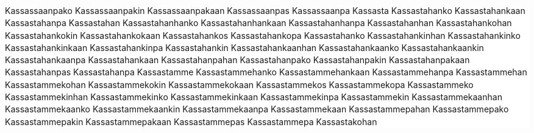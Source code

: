 Kassassaanpako
Kassassaanpakin
Kassassaanpakaan
Kassassaanpas
Kassassaanpa
Kassasta
Kassastahanko
Kassastahankaan
Kassastahanpa
Kassastahan
Kassastahanhanko
Kassastahanhankaan
Kassastahanhanpa
Kassastahanhan
Kassastahankohan
Kassastahankokin
Kassastahankokaan
Kassastahankos
Kassastahankopa
Kassastahanko
Kassastahankinhan
Kassastahankinko
Kassastahankinkaan
Kassastahankinpa
Kassastahankin
Kassastahankaanhan
Kassastahankaanko
Kassastahankaankin
Kassastahankaanpa
Kassastahankaan
Kassastahanpahan
Kassastahanpako
Kassastahanpakin
Kassastahanpakaan
Kassastahanpas
Kassastahanpa
Kassastamme
Kassastammehanko
Kassastammehankaan
Kassastammehanpa
Kassastammehan
Kassastammekohan
Kassastammekokin
Kassastammekokaan
Kassastammekos
Kassastammekopa
Kassastammeko
Kassastammekinhan
Kassastammekinko
Kassastammekinkaan
Kassastammekinpa
Kassastammekin
Kassastammekaanhan
Kassastammekaanko
Kassastammekaankin
Kassastammekaanpa
Kassastammekaan
Kassastammepahan
Kassastammepako
Kassastammepakin
Kassastammepakaan
Kassastammepas
Kassastammepa
Kassastakohan